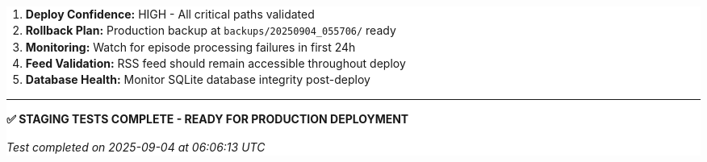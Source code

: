 1. **Deploy Confidence:** HIGH - All critical paths validated
2. **Rollback Plan:** Production backup at `backups/20250904_055706/` ready
3. **Monitoring:** Watch for episode processing failures in first 24h
4. **Feed Validation:** RSS feed should remain accessible throughout deploy
5. **Database Health:** Monitor SQLite database integrity post-deploy

---

**✅ STAGING TESTS COMPLETE - READY FOR PRODUCTION DEPLOYMENT**

*Test completed on 2025-09-04 at 06:06:13 UTC*
